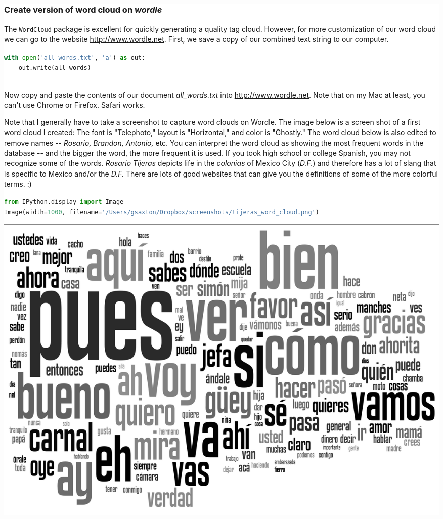### Create version of word cloud on *wordle* 
The `WordCloud` package is excellent for quickly generating a quality tag cloud. However, for more customization of our word cloud we can go to the website http://www.wordle.net. First, we save a copy of our combined text string to our computer.


```python
with open('all_words.txt', 'a') as out:
    out.write(all_words)
```

<br>Now copy and paste the contents of our document <i>all_words.txt</i> into http://www.wordle.net. Note that on my Mac at least, you can't use Chrome or Firefox. Safari works.

Note that I generally have to take a screenshot to capture word clouds on Wordle. The image below is a screen shot of a first word cloud I created: The font is "Telephoto," layout is "Horizontal," and color is "Ghostly." The word cloud below is also edited to remove names -- *Rosario, Brandon, Antonio,* etc. You can interpret the word cloud as showing the most frequent words in the database -- and the bigger the word, the more frequent it is used. If you took high school or college Spanish, you may not recognize some of the words. *Rosario Tijeras* depicts life in the *colonias* of Mexico City (*D.F.*) and therefore has a lot of slang that is specific to Mexico and/or the *D.F.* There are lots of good websites that can give you the definitions of some of the more colorful terms. :)


```python
from IPython.display import Image
Image(width=1000, filename='/Users/gsaxton/Dropbox/screenshots/tijeras_word_cloud.png') 
```




![png](./Word%20Frequencies%20with%20Rosario%20Tijeras_76_0.png)
